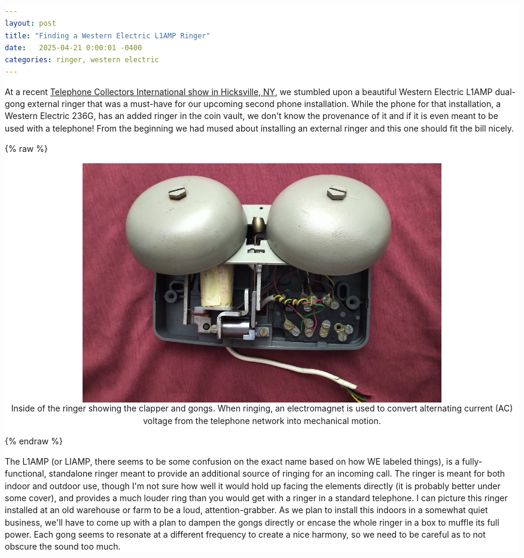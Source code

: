 ```yaml
---
layout: post
title: "Finding a Western Electric L1AMP Ringer"
date:   2025-04-21 0:00:01 -0400
categories: ringer, western electric
---
```


At a recent [Telephone Collectors International show in Hicksville, NY](https://www.telephonecollectors.org/shows/2025/hicksville/index.htm), we stumbled upon a beautiful Western Electric L1AMP dual-gong external ringer that was a must-have for our upcoming second phone installation. While the phone for that installation, a Western Electric 236G, has an added ringer in the coin vault, we don't know the provenance of it and if it is even meant to be used with a telephone! From the beginning we had mused about installing an external ringer and this one should fit the bill nicely.

{% raw %}<p><center><a href="/assets/img/2025-04-21-we-l1amp-ringer/ringer-04.jpg"><img style="width: 80%; max-width: 600px; display: block; margin: 0 auto; border 0" src="/assets/img/2025-04-21-we-l1amp-ringer/ringer-04-sm.jpg"></a><figquote>Inside of the ringer showing the clapper and gongs. When ringing, an electromagnet is used to convert alternating current (AC) voltage from the telephone network into mechanical motion.</figquote></center></p>{% endraw %}

The L1AMP (or LIAMP, there seems to be some confusion on the exact name based on how WE labeled things), is a fully-functional, standalone ringer meant to provide an additional source of ringing for an incoming call. The ringer is meant for both indoor and outdoor use, though I'm not sure how well it would hold up facing the elements directly (it is probably better under some cover), and provides a much louder ring than you would get with a ringer in a standard telephone. I can picture this ringer installed at an old warehouse or farm to be a loud, attention-grabber. As we plan to install this indoors in a somewhat quiet business, we'll have to come up with a plan to dampen the gongs directly or encase the whole ringer in a box to muffle its full power. Each gong seems to resonate at a different frequency to create a nice harmony, so we need to be careful as to not obscure the sound too much.
